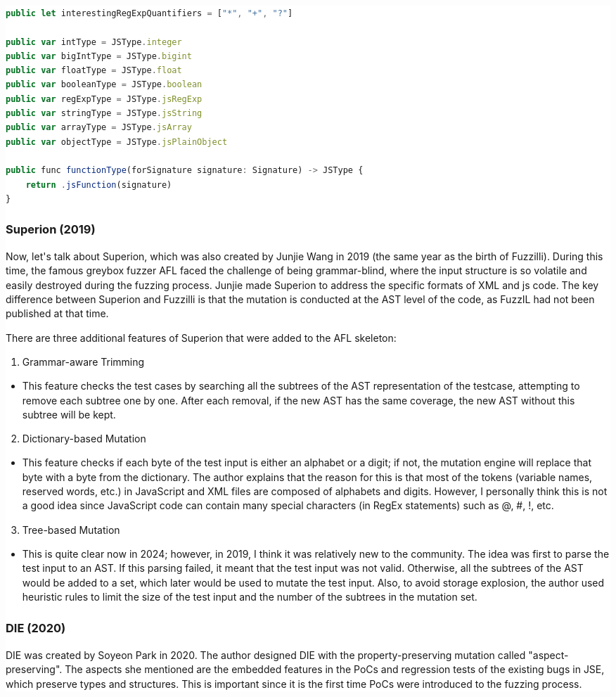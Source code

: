 ```js
public let interestingRegExpQuantifiers = ["*", "+", "?"]

public var intType = JSType.integer
public var bigIntType = JSType.bigint
public var floatType = JSType.float
public var booleanType = JSType.boolean
public var regExpType = JSType.jsRegExp
public var stringType = JSType.jsString
public var arrayType = JSType.jsArray
public var objectType = JSType.jsPlainObject

public func functionType(forSignature signature: Signature) -> JSType {
    return .jsFunction(signature)
}
```

### Superion (2019)

Now, let's talk about Superion, which was also created by Junjie Wang in 2019 (the same year as the birth of Fuzzilli). During this time, the famous greybox fuzzer AFL faced the challenge of being grammar-blind, where the input structure is so volatile and easily destroyed during the fuzzing process. Junjie made Superion to address the specific formats of XML and js code. The key difference between Superion and Fuzzilli is that the mutation is conducted at the AST level of the code, as FuzzIL had not been published at that time.

There are three additional features of Superion that were added to the AFL skeleton:

1. Grammar-aware Trimming
- This feature checks the test cases by searching all the subtrees of the AST representation of the testcase, attempting to remove each subtree one by one. After each removal, if the new AST has the same coverage, the new AST without this subtree will be kept.

2. Dictionary-based Mutation
- This feature checks if each byte of the test input is either an alphabet or a digit; if not, the mutation engine will replace that byte with a byte from the dictionary. The author explains that the reason for this is that most of the tokens (variable names, reserved words, etc.) in JavaScript and XML files are composed of alphabets and digits. However, I personally think this is not a good idea since JavaScript code can contain many special characters (in RegEx statements) such as @, #, !, etc.

3. Tree-based Mutation
- This is quite clear now in 2024; however, in 2019, I think it was relatively new to the community. The idea was first to parse the test input to an AST. If this parsing failed, it meant that the test input was not valid. Otherwise, all the subtrees of the AST would be added to a set, which later would be used to mutate the test input. Also, to avoid storage explosion, the author used heuristic rules to limit the size of the test input and the number of the subtrees in the mutation set.

### DIE (2020)

DIE was created by Soyeon Park in 2020. The author designed DIE with the property-preserving mutation called "aspect-preserving". The aspects she mentioned are the embedded features in the PoCs and regression tests of the existing bugs in JSE, which preserve types and structures. This is important since it is the first time PoCs were introduced to the fuzzing process.
